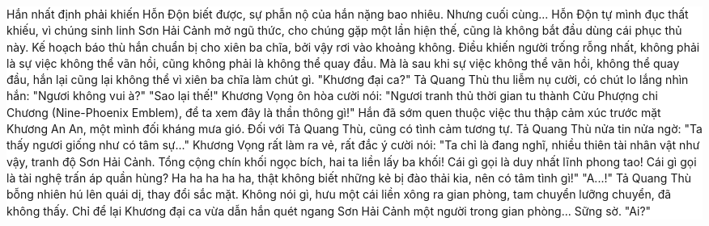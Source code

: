 Hắn nhất định phải khiến Hỗn Độn biết được, sự phẫn nộ của hắn nặng bao nhiêu.
Nhưng cuối cùng... Hỗn Độn tự mình đục thất khiếu, vì chúng sinh linh Sơn Hải Cảnh mở ngũ thức, cho chúng gặp một lần hiện thế, cũng là không bắt đầu dùng cái phục thủ này.
Kế hoạch báo thù hắn chuẩn bị cho xiên ba chĩa, bởi vậy rơi vào khoảng không.
Điều khiến người trống rỗng nhất, không phải là sự việc không thể vãn hồi, cũng không phải là không thể quay đầu.
Mà là sau khi sự việc không thể vãn hồi, không thể quay đầu, hắn lại cũng lại không thể vì xiên ba chĩa làm chút gì.
"Khương đại ca?" Tả Quang Thù thu liễm nụ cười, có chút lo lắng nhìn hắn: "Ngươi không vui à?"
"Sao lại thế!" Khương Vọng ôn hòa cười nói: "Ngươi tranh thủ thời gian tu thành Cửu Phượng chi Chương (Nine-Phoenix Emblem), để ta xem đây là thần thông gì!"
Hắn đã sớm quen thuộc việc thu thập cảm xúc trước mặt Khương An An, một mình đối kháng mưa gió. Đối với Tả Quang Thù, cũng có tình cảm tương tự.
Tả Quang Thù nửa tin nửa ngờ: "Ta thấy ngươi giống như có tâm sự..."
Khương Vọng rất làm ra vẻ, rất đắc ý cười nói: "Ta chỉ là đang nghĩ, nhiều thiên tài nhân vật như vậy, tranh độ Sơn Hải Cảnh. Tổng cộng chín khối ngọc bích, hai ta liền lấy ba khối! Cái gì gọi là duy nhất lĩnh phong tao! Cái gì gọi là tài nghệ trấn áp quần hùng? Ha ha ha ha ha, thật không biết những kẻ bị đào thải kia, nên có tâm tình gì!"
"A...!" Tả Quang Thù bỗng nhiên hú lên quái dị, thay đổi sắc mặt.
Không nói gì, hưu một cái liền xông ra gian phòng, tam chuyển lưỡng chuyển, đã không thấy.
Chỉ để lại Khương đại ca vừa dẫn hắn quét ngang Sơn Hải Cảnh một người trong gian phòng...
Sững sờ.
"Ai?"